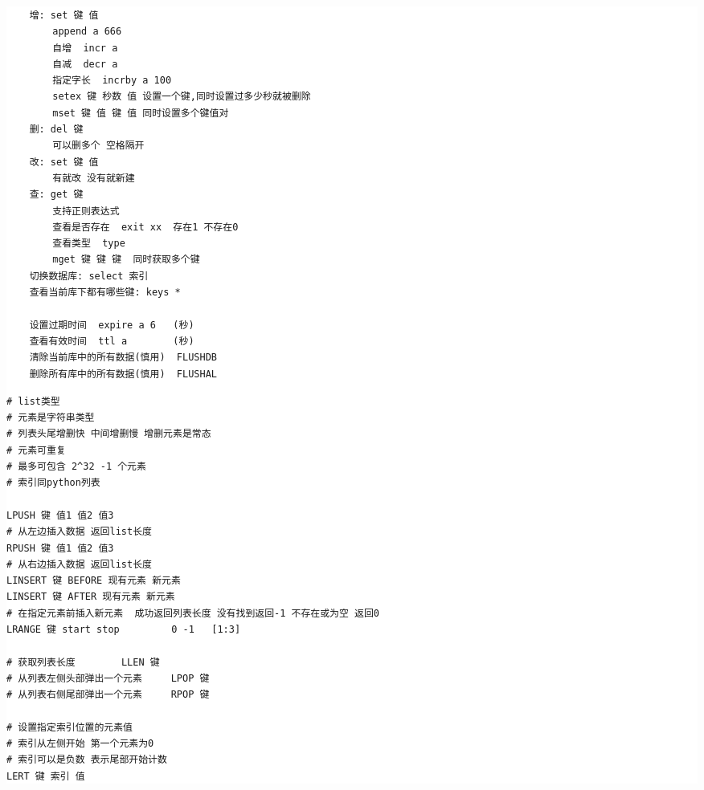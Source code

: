```
	增: set 键 值
		append a 666
		自增  incr a
		自减  decr a
		指定字长  incrby a 100
		setex 键 秒数 值 设置一个键,同时设置过多少秒就被删除
		mset 键 值 键 值 同时设置多个键值对
	删: del 键
		可以删多个 空格隔开
	改: set 键 值
		有就改 没有就新建
	查: get 键
		支持正则表达式 
		查看是否存在  exit xx  存在1 不存在0
		查看类型  type 
		mget 键 键 键  同时获取多个键
   	切换数据库: select 索引
	查看当前库下都有哪些键: keys *
	
	设置过期时间  expire a 6   (秒)
	查看有效时间  ttl a    	 (秒)
	清除当前库中的所有数据(慎用)  FLUSHDB
	删除所有库中的所有数据(慎用)  FLUSHAL
```

```
# list类型
# 元素是字符串类型
# 列表头尾增删快 中间增删慢 增删元素是常态
# 元素可重复
# 最多可包含 2^32 -1 个元素
# 索引同python列表

LPUSH 键 值1 值2 值3
# 从左边插入数据 返回list长度
RPUSH 键 值1 值2 值3
# 从右边插入数据 返回list长度
LINSERT 键 BEFORE 现有元素 新元素
LINSERT 键 AFTER 现有元素 新元素
# 在指定元素前插入新元素  成功返回列表长度 没有找到返回-1 不存在或为空 返回0
LRANGE 键 start stop			0 -1   [1:3]

# 获取列表长度   		LLEN 键
# 从列表左侧头部弹出一个元素     LPOP 键
# 从列表右侧尾部弹出一个元素  	RPOP 键

# 设置指定索引位置的元素值
# 索引从左侧开始 第一个元素为0
# 索引可以是负数 表示尾部开始计数
LERT 键 索引 值
```
